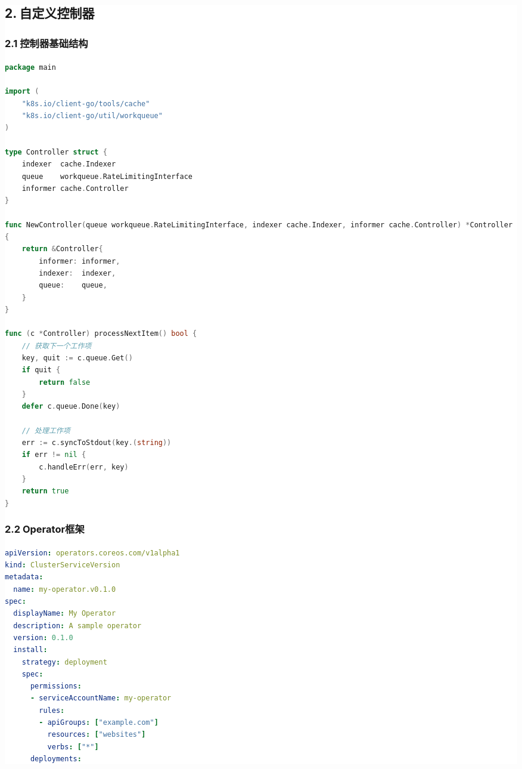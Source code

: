 ## 2. 自定义控制器
### 2.1 控制器基础结构
```go
package main

import (
    "k8s.io/client-go/tools/cache"
    "k8s.io/client-go/util/workqueue"
)

type Controller struct {
    indexer  cache.Indexer
    queue    workqueue.RateLimitingInterface
    informer cache.Controller
}

func NewController(queue workqueue.RateLimitingInterface, indexer cache.Indexer, informer cache.Controller) *Controller {
    return &Controller{
        informer: informer,
        indexer:  indexer,
        queue:    queue,
    }
}

func (c *Controller) processNextItem() bool {
    // 获取下一个工作项
    key, quit := c.queue.Get()
    if quit {
        return false
    }
    defer c.queue.Done(key)

    // 处理工作项
    err := c.syncToStdout(key.(string))
    if err != nil {
        c.handleErr(err, key)
    }
    return true
}
```

### 2.2 Operator框架
```yaml
apiVersion: operators.coreos.com/v1alpha1
kind: ClusterServiceVersion
metadata:
  name: my-operator.v0.1.0
spec:
  displayName: My Operator
  description: A sample operator
  version: 0.1.0
  install:
    strategy: deployment
    spec:
      permissions:
      - serviceAccountName: my-operator
        rules:
        - apiGroups: ["example.com"]
          resources: ["websites"]
          verbs: ["*"]
      deployments:
```